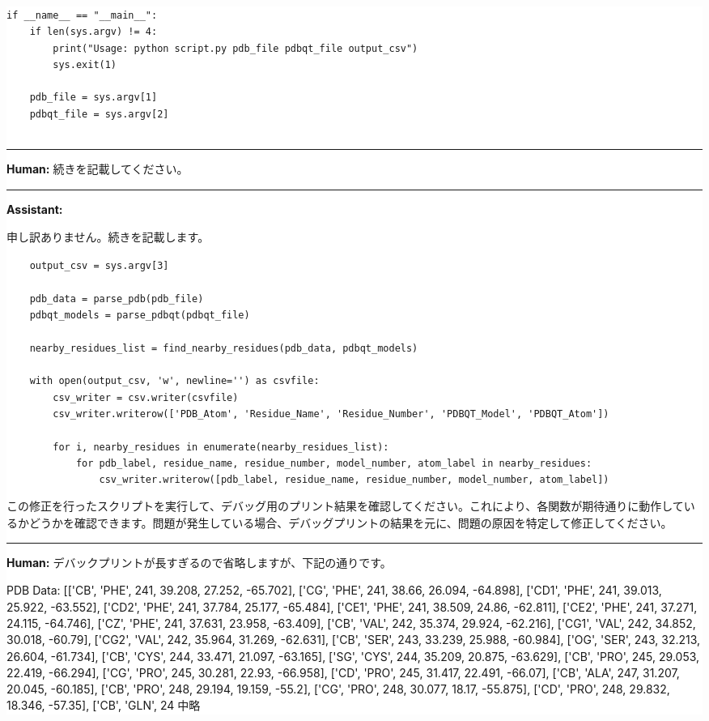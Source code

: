 ```
if __name__ == "__main__":
    if len(sys.argv) != 4:
        print("Usage: python script.py pdb_file pdbqt_file output_csv")
        sys.exit(1)

    pdb_file = sys.argv[1]
    pdbqt_file = sys.argv[2]
   

```


***

**Human:**
続きを記載してください。

***

**Assistant:**

申し訳ありません。続きを記載します。

```
    output_csv = sys.argv[3]

    pdb_data = parse_pdb(pdb_file)
    pdbqt_models = parse_pdbqt(pdbqt_file)

    nearby_residues_list = find_nearby_residues(pdb_data, pdbqt_models)

    with open(output_csv, 'w', newline='') as csvfile:
        csv_writer = csv.writer(csvfile)
        csv_writer.writerow(['PDB_Atom', 'Residue_Name', 'Residue_Number', 'PDBQT_Model', 'PDBQT_Atom'])

        for i, nearby_residues in enumerate(nearby_residues_list):
            for pdb_label, residue_name, residue_number, model_number, atom_label in nearby_residues:
                csv_writer.writerow([pdb_label, residue_name, residue_number, model_number, atom_label])

```

この修正を行ったスクリプトを実行して、デバッグ用のプリント結果を確認してください。これにより、各関数が期待通りに動作しているかどうかを確認できます。問題が発生している場合、デバッグプリントの結果を元に、問題の原因を特定して修正してください。


***

**Human:**
デバックプリントが長すぎるので省略しますが、下記の通りです。

PDB Data:
[['CB', 'PHE', 241, 39.208, 27.252, -65.702], ['CG', 'PHE', 241, 38.66, 26.094, -64.898], ['CD1', 'PHE', 241, 39.013, 25.922, -63.552], ['CD2', 'PHE', 241, 37.784, 25.177, -65.484], ['CE1', 'PHE', 241, 38.509, 24.86, -62.811], ['CE2', 'PHE', 241, 37.271, 24.115, -64.746], ['CZ', 'PHE', 241, 37.631, 23.958, -63.409], ['CB', 'VAL', 242, 35.374, 29.924, -62.216], ['CG1', 'VAL', 242, 34.852, 30.018, -60.79], ['CG2', 'VAL', 242, 35.964, 31.269, -62.631], ['CB', 'SER', 243, 33.239, 25.988, -60.984], ['OG', 'SER', 243, 32.213, 26.604, -61.734], ['CB', 'CYS', 244, 33.471, 21.097, -63.165], ['SG', 'CYS', 244, 35.209, 20.875, -63.629], ['CB', 'PRO', 245, 29.053, 22.419, -66.294], ['CG', 'PRO', 245, 30.281, 22.93, -66.958], ['CD', 'PRO', 245, 31.417, 22.491, -66.07], ['CB', 'ALA', 247, 31.207, 20.045, -60.185], ['CB', 'PRO', 248, 29.194, 19.159, -55.2], ['CG', 'PRO', 248, 30.077, 18.17, -55.875], ['CD', 'PRO', 248, 29.832, 18.346, -57.35], ['CB', 'GLN', 24
中略